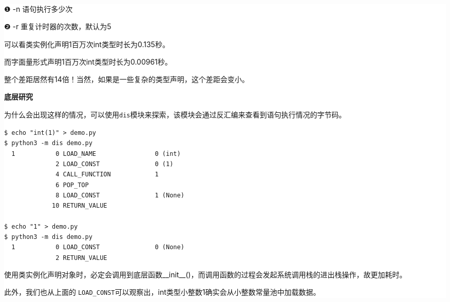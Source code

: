 ❶ -n 语句执行多少次

❷ -r 重复计时器的次数，默认为5

可以看类实例化声明1百万次int类型时长为0.135秒。

而字面量形式声明1百万次int类型时长为0.00961秒。

整个差距居然有14倍！当然，如果是一些复杂的类型声明，这个差距会变小。

**底层研究**

为什么会出现这样的情况，可以使用`dis`模块来探索，该模块会通过反汇编来查看到语句执行情况的字节码。

```
$ echo "int(1)" > demo.py
$ python3 -m dis demo.py
  1           0 LOAD_NAME                0 (int)
              2 LOAD_CONST               0 (1)
              4 CALL_FUNCTION            1
              6 POP_TOP
              8 LOAD_CONST               1 (None)
             10 RETURN_VALUE
              
$ echo "1" > demo.py
$ python3 -m dis demo.py
  1           0 LOAD_CONST               0 (None)
              2 RETURN_VALUE

```

使用类实例化声明对象时，必定会调用到底层函数__init__()，而调用函数的过程会发起系统调用栈的进出栈操作，故更加耗时。

此外，我们也从上面的 `LOAD_CONST`可以观察出，int类型小整数1确实会从小整数常量池中加载数据。

